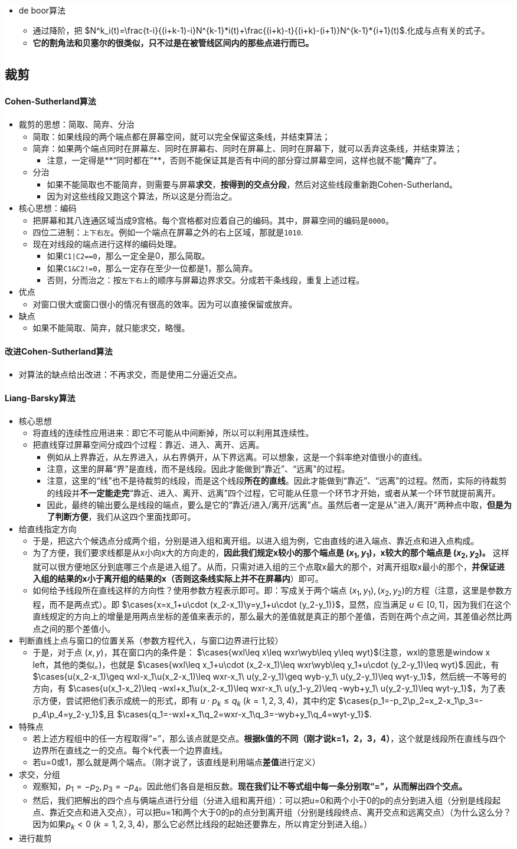 - de boor算法

	- 通过降阶，把 $N^k_i(t)=\frac{t-i}{(i+k-1)-i}N^{k-1}*i(t)+\frac{(i+k)-t}{(i+k)-(i+1)}N^{k-1}*{i+1}(t)$.化成与点有关的式子。
	- **它的割角法和贝塞尔的很类似，只不过是在被管线区间内的那些点进行而已。**

## 裁剪

#### Cohen-Sutherland算法

- 裁剪的思想：简取、简弃、分治
	- 简取：如果线段的两个端点都在屏幕空间，就可以完全保留这条线，并结束算法；
	- 简弃：如果两个端点同时在屏幕左、同时在屏幕右、同时在屏幕上、同时在屏幕下，就可以丢弃这条线，并结束算法；
		- 注意，一定得是**“同时都在”**，否则不能保证其是否有中间的部分穿过屏幕空间，这样也就不能“**简**弃”了。
	- 分治
		- 如果不能简取也不能简弃，则需要与屏幕**求交**，**按得到的交点分段**，然后对这些线段重新跑Cohen-Sutherland。
		- 因为对这些线段又跑这个算法，所以这是分而治之。
- 核心思想：编码
	- 把屏幕和其八连通区域当成9宫格。每个宫格都对应着自己的编码。其中，屏幕空间的编码是`0000`。
	- 四位二进制：`上下右左`。例如一个端点在屏幕之外的右上区域，那就是`1010`.
	- 现在对线段的端点进行这样的编码处理。
		- 如果`C1|C2==0`，那么一定全是0，那么简取。
		- 如果`C1&C2!=0`，那么一定存在至少一位都是1，那么简弃。
		- 否则，分而治之：按`左下右上`的顺序与屏幕边界求交。分成若干条线段，重复上述过程。
- 优点
	- 对窗口很大或窗口很小的情况有很高的效率。因为可以直接保留或放弃。
- 缺点
	- 如果不能简取、简弃，就只能求交，略慢。

#### 改进Cohen-Sutherland算法

- 对算法的缺点给出改进：不再求交，而是使用二分逼近交点。

#### Liang-Barsky算法

- 核心思想
	- 将直线的连续性应用进来：即它不可能从中间断掉，所以可以利用其连续性。
	- 把直线穿过屏幕空间分成四个过程：靠近、进入、离开、远离。
		- 例如从上界靠近，从左界进入，从右界俩开，从下界远离。可以想象，这是一个斜率绝对值很小的直线。
		- 注意，这里的屏幕“界”是直线，而不是线段。因此才能做到“靠近”、“远离”的过程。
		- 注意，这里的“线”也不是待裁剪的线段，而是这个线段**所在的直线**。因此才能做到“靠近”、“远离”的过程。然而，实际的待裁剪的线段并**不一定能走完**“靠近、进入、离开、远离”四个过程，它可能从任意一个环节才开始，或者从某一个环节就提前离开。
		- 因此，最终的输出要么是线段的端点，要么是它的“靠近/进入/离开/远离”点。虽然后者一定是从"进入/离开"两种点中取，**但是为了判断方便**，我们从这四个里面找即可。
- 给直线指定方向
	- 于是，把这六个候选点分成两个组，分别是进入组和离开组。以进入组为例，它由直线的进入端点、靠近点和进入点构成。
	- 为了方便，我们要求线都是从x小向x大的方向走的，**因此我们规定x较小的那个端点是 $(x_1,y_1)$，x较大的那个端点是 $(x_2,y_2)$。** 这样就可以很方便地区分到底哪三个点是进入组了。从而，只需对进入组的三个点取x最大的那个，对离开组取x最小的那个，**并保证进入组的结果的x小于离开组的结果的x（否则这条线实际上并不在屏幕内**）即可。
	- 如何给予线段所在直线这样的方向性？使用参数方程表示即可。即：写成关于两个端点 $(x_1,y_1),(x_2,y_2)$的方程（注意，这里是参数方程，而不是两点式）。即 $\cases{x=x_1+u\cdot (x_2-x_1)\y=y_1+u\cdot (y_2-y_1)}$，显然，应当满足 $u\in [0,1]$，因为我们在这个直线规定的方向上的增量是用两点坐标的差值来表示的，那么最大的差值就是真正的那个差值，否则在两个点之间，其差值必然比两点之间的那个差值小。
- 判断直线上点与窗口的位置关系（参数方程代入，与窗口边界进行比较）
	- 于是，对于点 $(x,y)$，其在窗口内的条件是： $\cases{wxl\leq x\leq wxr\wyb\leq y\leq wyt}$(注意，wxl的意思是window x left，其他的类似。)，也就是 $\cases{wxl\leq x_1+u\cdot (x_2-x_1)\leq wxr\wyb\leq y_1+u\cdot (y_2-y_1)\leq wyt}$.因此，有 $\cases{u(x_2-x_1)\geq wxl-x_1\u(x_2-x_1)\leq wxr-x_1\ u(y_2-y_1)\geq wyb-y_1\ u(y_2-y_1)\leq wyt-y_1}$，然后统一不等号的方向，有 $\cases{u(x_1-x_2)\leq -wxl+x_1\u(x_2-x_1)\leq wxr-x_1\ u(y_1-y_2)\leq -wyb+y_1\ u(y_2-y_1)\leq wyt-y_1}$，为了表示方便，尝试把他们表示成统一的形式，即有 $u\cdot p_k\leq q_k\ (k=1,2,3,4)$，其中约定 $\cases{p_1=-p_2\p_2=x_2-x_1\p_3=-p_4\p_4=y_2-y_1}$,且 $\cases{q_1=-wxl+x_1\q_2=wxr-x_1\q_3=-wyb+y_1\q_4=wyt-y_1}$.
- 特殊点
	- 若上述方程组中的任一方程取得“=”，那么该点就是交点。**根据k值的不同（刚才说k=1，2，3，4）**，这个就是线段所在直线与四个边界所在直线之一的交点。每个k代表一个边界直线。
	- 若u=0或1，那么就是两个端点。（刚才说了，该直线是利用端点**差值**进行定义）
- 求交，分组
	- 观察知，$p_1=-p_2,p_3=-p_4$。因此他们各自是相反数。**现在我们让不等式组中每一条分别取“=”，从而解出四个交点。**
	- 然后，我们把解出的四个点与俩端点进行分组（分进入组和离开组）：可以把u=0和两个小于0的p的点分到进入组（分别是线段起点、靠近交点和进入交点），可以把u=1和两个大于0的p的点分到离开组（分别是线段终点、离开交点和远离交点）（为什么这么分？因为如果$p_k<0\ (k=1,2,3,4)$，那么它必然比线段的起始还要靠左，所以肯定分到进入组。）
- 进行裁剪